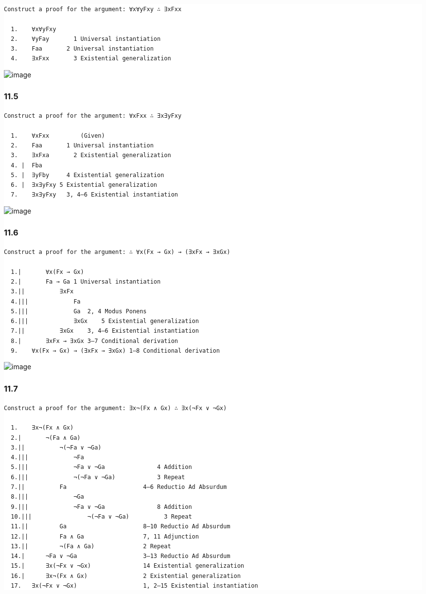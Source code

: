 ```
Construct a proof for the argument: ∀x∀yFxy ∴ ∃xFxx

  1.	∀x∀yFxy		
  2.	∀yFay	    1 Universal instantiation	
  3.	Faa	      2 Universal instantiation	
  4.	∃xFxx	    3 Existential generalization
```
  <img width="277" alt="image" src="https://github.com/Jamham1020/final-projects/assets/64275401/2601a185-7f5d-4558-bfd2-06861eea2f30">

### 11.5

```
Construct a proof for the argument: ∀xFxx ∴ ∃x∃yFxy

  1.	∀xFxx		  (Given)
  2.	Faa	      1 Universal instantiation	
  3.	∃xFxa	    2 Existential generalization	
  4. |	Fba		
  5. |	∃yFby	  4 Existential generalization	
  6. |	∃x∃yFxy	5 Existential generalization	
  7.	∃x∃yFxy	  3, 4–6 Existential instantiation
```
 <img width="296" alt="image" src="https://github.com/Jamham1020/final-projects/assets/64275401/de4c69ce-a205-4c2b-bf5f-11aaa9878011">
 
### 11.6

```
Construct a proof for the argument: ∴ ∀x(Fx → Gx) → (∃xFx → ∃xGx)

  1.|		∀x(Fx → Gx)		
  2.|		Fa → Ga	1 Universal instantiation	
  3.||			∃xFx		
  4.|||				Fa		
  5.|||				Ga	2, 4 Modus Ponens	
  6.|||				∃xGx	5 Existential generalization	
  7.||			∃xGx	3, 4–6 Existential instantiation	
  8.|		∃xFx → ∃xGx	3–7 Conditional derivation	
  9.	∀x(Fx → Gx) → (∃xFx → ∃xGx)	1–8 Conditional derivation
```
  <img width="364" alt="image" src="https://github.com/Jamham1020/final-projects/assets/64275401/3b7cef71-1ac4-49b2-891f-2d7a32bea0fb">

### 11.7

```
Construct a proof for the argument: ∃x¬(Fx ∧ Gx) ∴ ∃x(¬Fx ∨ ¬Gx)

  1.	∃x¬(Fx ∧ Gx)		
  2.|		¬(Fa ∧ Ga)		
  3.||			¬(¬Fa ∨ ¬Ga)		
  4.|||				¬Fa		
  5.|||				¬Fa ∨ ¬Ga	            4 Addition	
  6.|||				¬(¬Fa ∨ ¬Ga)	        3 Repeat	
  7.||			Fa	                    4–6 Reductio Ad Absurdum	
  8.|||				¬Ga		
  9.|||				¬Fa ∨ ¬Ga	            8 Addition	
  10.|||				¬(¬Fa ∨ ¬Ga)	      3 Repeat	
  11.||			Ga	                    8–10 Reductio Ad Absurdum	
  12.||			Fa ∧ Ga	                7, 11 Adjunction	
  13.||			¬(Fa ∧ Ga)	            2 Repeat	
  14.|		¬Fa ∨ ¬Ga	                3–13 Reductio Ad Absurdum	
  15.|		∃x(¬Fx ∨ ¬Gx)	            14 Existential generalization	
  16.|		∃x¬(Fx ∧ Gx)	            2 Existential generalization	
  17.	∃x(¬Fx ∨ ¬Gx)	                1, 2–15 Existential instantiation	
```